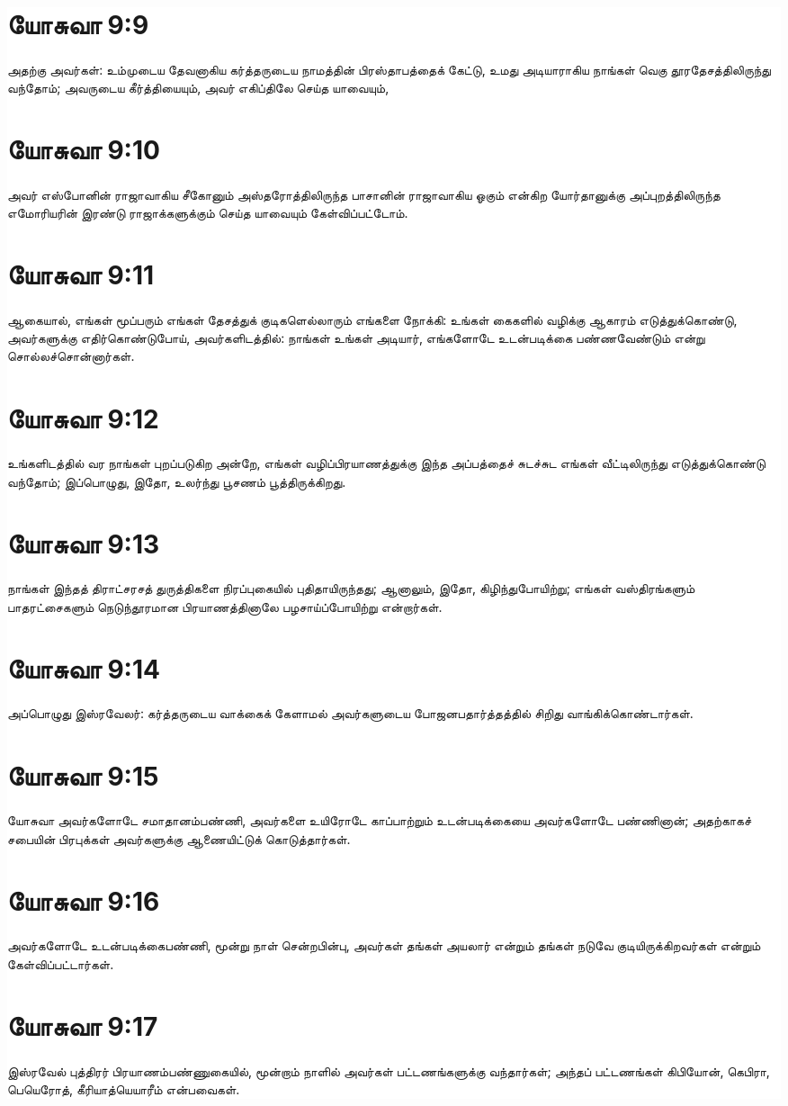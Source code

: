 # யோசுவா 9:9

அதற்கு அவர்கள்: உம்முடைய தேவனாகிய கர்த்தருடைய நாமத்தின் பிரஸ்தாபத்தைக் கேட்டு, உமது அடியாராகிய நாங்கள் வெகு தூரதேசத்திலிருந்து வந்தோம்; அவருடைய கீர்த்தியையும், அவர் எகிப்திலே செய்த யாவையும்,

# யோசுவா 9:10

அவர் எஸ்போனின் ராஜாவாகிய சீகோனும் அஸ்தரோத்திலிருந்த பாசானின் ராஜாவாகிய ஓகும் என்கிற யோர்தானுக்கு அப்புறத்திலிருந்த எமோரியரின் இரண்டு ராஜாக்களுக்கும் செய்த யாவையும் கேள்விப்பட்டோம்.

# யோசுவா 9:11

ஆகையால், எங்கள் மூப்பரும் எங்கள் தேசத்துக் குடிகளெல்லாரும் எங்களை நோக்கி: உங்கள் கைகளில் வழிக்கு ஆகாரம் எடுத்துக்கொண்டு, அவர்களுக்கு எதிர்கொண்டுபோய், அவர்களிடத்தில்: நாங்கள் உங்கள் அடியார், எங்களோடே உடன்படிக்கை பண்ணவேண்டும் என்று சொல்லச்சொன்னார்கள்.

# யோசுவா 9:12

உங்களிடத்தில் வர நாங்கள் புறப்படுகிற அன்றே, எங்கள் வழிப்பிரயாணத்துக்கு இந்த அப்பத்தைச் சுடச்சுட எங்கள் வீட்டிலிருந்து எடுத்துக்கொண்டு வந்தோம்; இப்பொழுது, இதோ, உலர்ந்து பூசணம் பூத்திருக்கிறது.

# யோசுவா 9:13

நாங்கள் இந்தத் திராட்சரசத் துருத்திகளை நிரப்புகையில் புதிதாயிருந்தது; ஆனாலும், இதோ, கிழிந்துபோயிற்று; எங்கள் வஸ்திரங்களும் பாதரட்சைகளும் நெடுந்தூரமான பிரயாணத்தினாலே பழசாய்ப்போயிற்று என்றார்கள்.

# யோசுவா 9:14

அப்பொழுது இஸ்ரவேலர்: கர்த்தருடைய வாக்கைக் கேளாமல் அவர்களுடைய போஜனபதார்த்தத்தில் சிறிது வாங்கிக்கொண்டார்கள்.

# யோசுவா 9:15

யோசுவா அவர்களோடே சமாதானம்பண்ணி, அவர்களை உயிரோடே காப்பாற்றும் உடன்படிக்கையை அவர்களோடே பண்ணினான்; அதற்காகச் சபையின் பிரபுக்கள் அவர்களுக்கு ஆணையிட்டுக் கொடுத்தார்கள்.

# யோசுவா 9:16

அவர்களோடே உடன்படிக்கைபண்ணி, மூன்று நாள் சென்றபின்பு, அவர்கள் தங்கள் அயலார் என்றும் தங்கள் நடுவே குடியிருக்கிறவர்கள் என்றும் கேள்விப்பட்டார்கள்.

# யோசுவா 9:17

இஸ்ரவேல் புத்திரர் பிரயாணம்பண்ணுகையில், மூன்றாம் நாளில் அவர்கள் பட்டணங்களுக்கு வந்தார்கள்; அந்தப் பட்டணங்கள் கிபியோன், கெபிரா, பெயெரோத், கீரியாத்யெயாரீம் என்பவைகள்.
